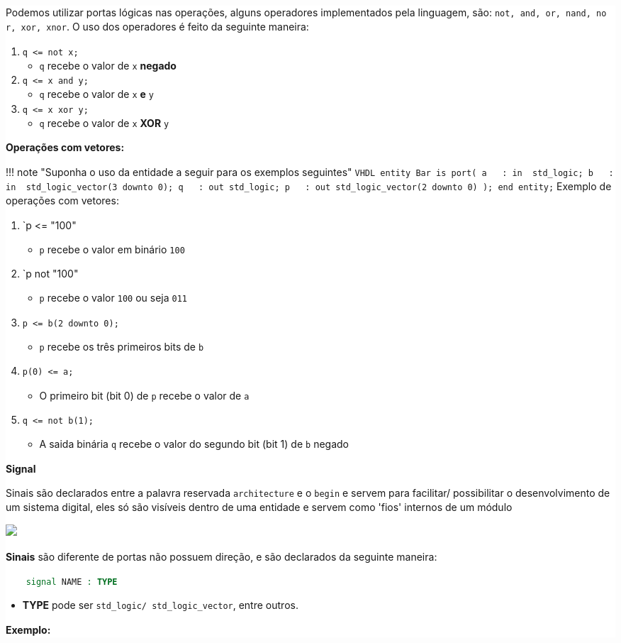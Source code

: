 Podemos utilizar portas lógicas nas operações, alguns operadores implementados pela linguagem, são: `not, and, or, nand, nor, xor, xnor`. O uso dos operadores é feito da seguinte maneira:

1. `q <= not x;`
    - `q` recebe o valor de `x` **negado**
2. `q <= x and y;`
    - `q` recebe o valor de `x` **e** `y`
3. `q <= x xor y;`
    - `q` recebe o valor de `x` **XOR** `y`

**Operações com vetores:**

!!! note "Suponha o uso da entidade a seguir para os exemplos seguintes"
    ``` VHDL
    entity Bar is
    port(
            a   : in  std_logic;
            b   : in  std_logic_vector(3 downto 0);
            q   : out std_logic;
            p   : out std_logic_vector(2 downto 0)
    );
    end entity;
    ```
Exemplo de operações com vetores:

1. `p <= "100"
    - `p` recebe o valor em binário `100`

2. `p not "100"
    - `p` recebe o valor `100` ou seja `011`

3. `p <= b(2 downto 0);`
    - `p` recebe os três primeiros bits de `b` 

4. `p(0) <= a;`
    - O primeiro bit (bit 0) de `p` recebe o valor de `a`

5. `q <= not b(1);`
    - A saida binária `q` recebe o valor do segundo bit (bit 1) de `b` negado

**Signal**

Sinais são declarados entre a palavra reservada `architecture` e o `begin` e servem para facilitar/ possibilitar o desenvolvimento de um sistema digital, eles só são visíveis dentro de uma entidade e servem como 'fios' internos de um módulo

![](https://insper.github.io/Z01.1/figs/VHDL/VHDL-basico-signals.svg)

**Sinais** são diferente de portas não possuem direção, e são declarados da seguinte maneira:

```VHDL
    signal NAME : TYPE
```

- **TYPE** pode ser `std_logic/ std_logic_vector`, entre outros.

**Exemplo:**

